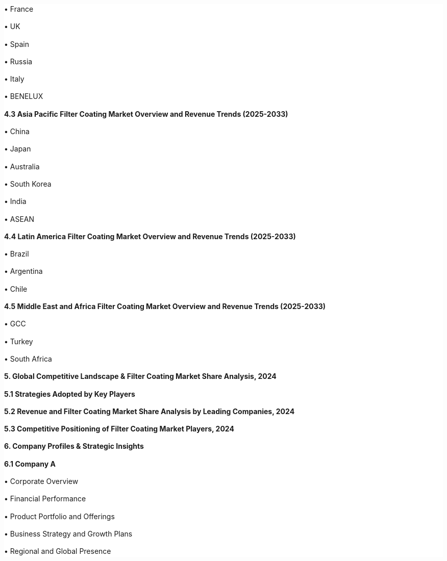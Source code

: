 • France

• UK

• Spain

• Russia

• Italy

• BENELUX

<strong>4.3 Asia Pacific Filter Coating Market Overview and Revenue Trends (2025-2033)</strong>

• China

• Japan

• Australia

• South Korea

• India

• ASEAN

<strong>4.4 Latin America Filter Coating Market Overview and Revenue Trends (2025-2033)</strong>

• Brazil

• Argentina

• Chile

<strong>4.5 Middle East and Africa Filter Coating Market Overview and Revenue Trends (2025-2033)</strong>

• GCC

• Turkey

• South Africa

<strong>5. Global Competitive Landscape & Filter Coating Market Share Analysis, 2024</strong>

<strong>5.1 Strategies Adopted by Key Players</strong>

<strong>5.2 Revenue and Filter Coating Market Share Analysis by Leading Companies, 2024</strong>

<strong>5.3 Competitive Positioning of Filter Coating Market Players, 2024</strong>

<strong>6. Company Profiles & Strategic Insights</strong>

<strong>6.1 Company A</strong>

• Corporate Overview

• Financial Performance

• Product Portfolio and Offerings

• Business Strategy and Growth Plans

• Regional and Global Presence
